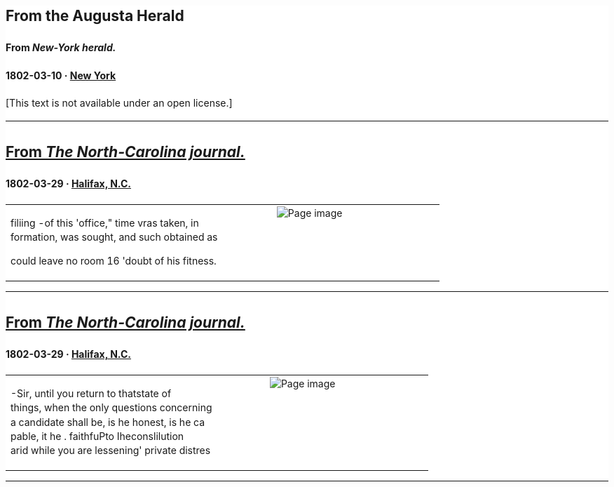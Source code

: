 
## From the Augusta Herald

#### From _New-York herald._

#### 1802-03-10 &middot; [New York](http://dbpedia.org/resource/New_York_City)

[This text is not available under an open license.]

---

## [From _The North-Carolina journal._](https://newspapers.digitalnc.org/lccn/sn83025848/1802-03-29/ed-1/seq-2/)

#### 1802-03-29 &middot; [Halifax, N.C.](http://dbpedia.org/resource/Halifax%2C_North_Carolina)

<table style="width: 100%;"><tr><td style="width: 50%">

  
filiing -of this &#x27;office,&quot; time vras taken, in­  
formation, was sought, and such obtained as  
  
could leave no room 16 &#x27;doubt of his fitness.
</td><td style="width: 50%; max-height: 75%; margin: auto; display: block;">
<img alt="Page image" src="https://newspapers.digitalnc.org/images/iiif/batch_ncu_NCJHal2n_ver01%2Fdata%2F1802032901%2F0658.jp2/pct:53.63167760074977,61.434846266471446,20.267104029990627,2.166910688140556/!600,600/0/default.jpg"/>
</td>
</tr></table>

---

## [From _The North-Carolina journal._](https://newspapers.digitalnc.org/lccn/sn83025848/1802-03-29/ed-1/seq-2/)

#### 1802-03-29 &middot; [Halifax, N.C.](http://dbpedia.org/resource/Halifax%2C_North_Carolina)

<table style="width: 100%;"><tr><td style="width: 50%">

  
-Sir, until you return to thatstate of  
things, when the only questions concerning  
a candidate shall be, is he honest, is he ca­  
pable, it he . faithfuPto Iheconslilution  
arid while you are lessening&#x27; private distres
</td><td style="width: 50%; max-height: 75%; margin: auto; display: block;">
<img alt="Page image" src="https://newspapers.digitalnc.org/images/iiif/batch_ncu_NCJHal2n_ver01%2Fdata%2F1802032901%2F0658.jp2/pct:53.58481724461106,63.66032210834553,20.384254920337394,3.718887262079063/!600,600/0/default.jpg"/>
</td>
</tr></table>

---
